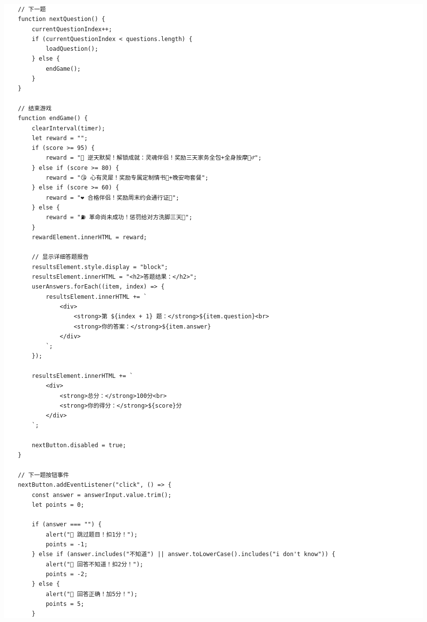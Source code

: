         // 下一题
        function nextQuestion() {
            currentQuestionIndex++;
            if (currentQuestionIndex < questions.length) {
                loadQuestion();
            } else {
                endGame();
            }
        }

        // 结束游戏
        function endGame() {
            clearInterval(timer);
            let reward = "";
            if (score >= 95) {
                reward = "💯 逆天默契！解锁成就：灵魂伴侣！奖励三天家务全包+全身按摩💆‍♂️";
            } else if (score >= 80) {
                reward = "😘 心有灵犀！奖励专属定制情书💌+晚安吻套餐";
            } else if (score >= 60) {
                reward = "❤️ 合格伴侣！奖励周末约会通行证🎫";
            } else {
                reward = "⛽️ 革命尚未成功！惩罚给对方洗脚三天🦶";
            }
            rewardElement.innerHTML = reward;

            // 显示详细答题报告
            resultsElement.style.display = "block";
            resultsElement.innerHTML = "<h2>答题结果：</h2>";
            userAnswers.forEach((item, index) => {
                resultsElement.innerHTML += `
                    <div>
                        <strong>第 ${index + 1} 题：</strong>${item.question}<br>
                        <strong>你的答案：</strong>${item.answer}
                    </div>
                `;
            });

            resultsElement.innerHTML += `
                <div>
                    <strong>总分：</strong>100分<br>
                    <strong>你的得分：</strong>${score}分
                </div>
            `;

            nextButton.disabled = true;
        }

        // 下一题按钮事件
        nextButton.addEventListener("click", () => {
            const answer = answerInput.value.trim();
            let points = 0;

            if (answer === "") {
                alert("🚫 跳过题目！扣1分！");
                points = -1;
            } else if (answer.includes("不知道") || answer.toLowerCase().includes("i don't know")) {
                alert("🤷 回答不知道！扣2分！");
                points = -2;
            } else {
                alert("🎉 回答正确！加5分！");
                points = 5;
            }
